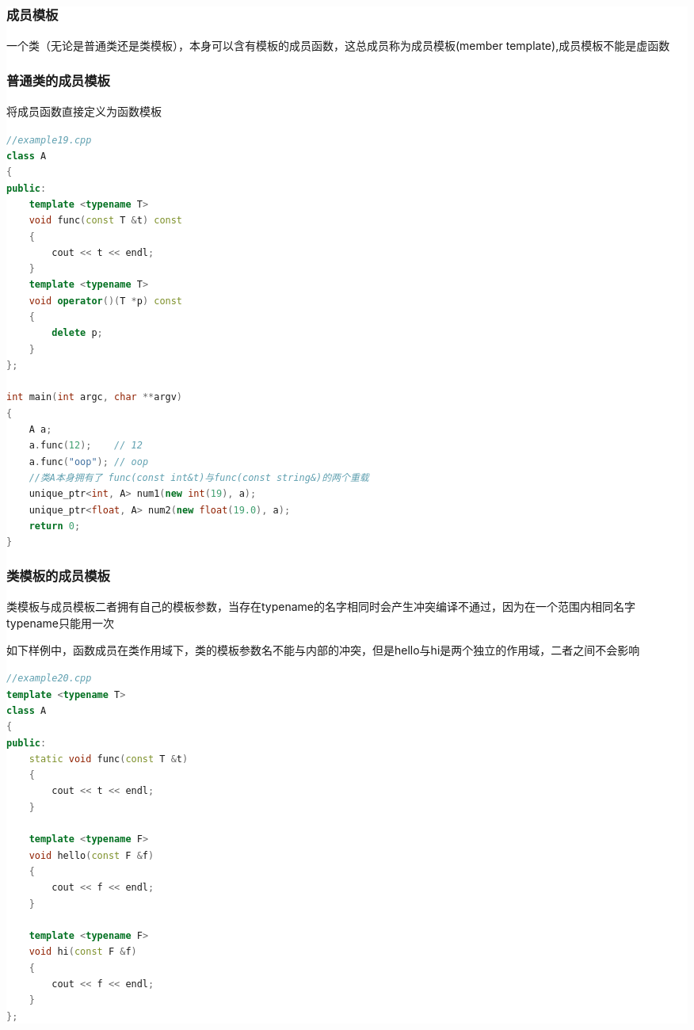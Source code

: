 ### 成员模板

一个类（无论是普通类还是类模板），本身可以含有模板的成员函数，这总成员称为成员模板(member template),成员模板不能是虚函数

### 普通类的成员模板

将成员函数直接定义为函数模板

```cpp
//example19.cpp
class A
{
public:
    template <typename T>
    void func(const T &t) const
    {
        cout << t << endl;
    }
    template <typename T>
    void operator()(T *p) const
    {
        delete p;
    }
};

int main(int argc, char **argv)
{
    A a;
    a.func(12);    // 12
    a.func("oop"); // oop
    //类A本身拥有了 func(const int&t)与func(const string&)的两个重载
    unique_ptr<int, A> num1(new int(19), a);
    unique_ptr<float, A> num2(new float(19.0), a);
    return 0;
}
```

### 类模板的成员模板

类模板与成员模板二者拥有自己的模板参数，当存在typename的名字相同时会产生冲突编译不通过，因为在一个范围内相同名字typename只能用一次

如下样例中，函数成员在类作用域下，类的模板参数名不能与内部的冲突，但是hello与hi是两个独立的作用域，二者之间不会影响

```cpp
//example20.cpp
template <typename T>
class A
{
public:
    static void func(const T &t)
    {
        cout << t << endl;
    }

    template <typename F>
    void hello(const F &f)
    {
        cout << f << endl;
    }

    template <typename F>
    void hi(const F &f)
    {
        cout << f << endl;
    }
};
```
